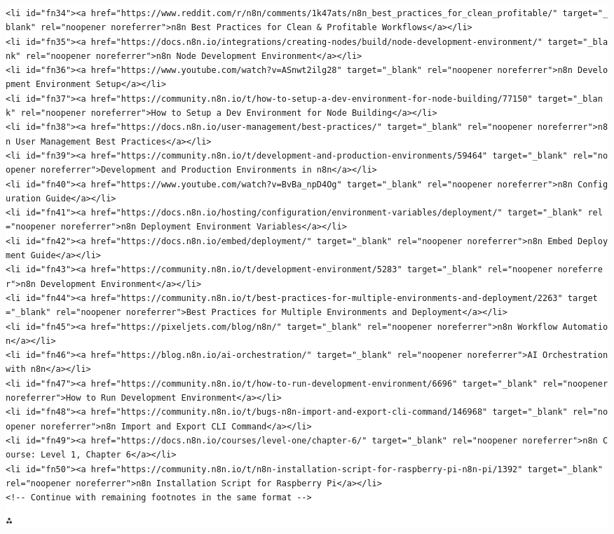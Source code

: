     <li id="fn34"><a href="https://www.reddit.com/r/n8n/comments/1k47ats/n8n_best_practices_for_clean_profitable/" target="_blank" rel="noopener noreferrer">n8n Best Practices for Clean & Profitable Workflows</a></li>
    <li id="fn35"><a href="https://docs.n8n.io/integrations/creating-nodes/build/node-development-environment/" target="_blank" rel="noopener noreferrer">n8n Node Development Environment</a></li>
    <li id="fn36"><a href="https://www.youtube.com/watch?v=ASnwt2ilg28" target="_blank" rel="noopener noreferrer">n8n Development Environment Setup</a></li>
    <li id="fn37"><a href="https://community.n8n.io/t/how-to-setup-a-dev-environment-for-node-building/77150" target="_blank" rel="noopener noreferrer">How to Setup a Dev Environment for Node Building</a></li>
    <li id="fn38"><a href="https://docs.n8n.io/user-management/best-practices/" target="_blank" rel="noopener noreferrer">n8n User Management Best Practices</a></li>
    <li id="fn39"><a href="https://community.n8n.io/t/development-and-production-environments/59464" target="_blank" rel="noopener noreferrer">Development and Production Environments in n8n</a></li>
    <li id="fn40"><a href="https://www.youtube.com/watch?v=BvBa_npD4Og" target="_blank" rel="noopener noreferrer">n8n Configuration Guide</a></li>
    <li id="fn41"><a href="https://docs.n8n.io/hosting/configuration/environment-variables/deployment/" target="_blank" rel="noopener noreferrer">n8n Deployment Environment Variables</a></li>
    <li id="fn42"><a href="https://docs.n8n.io/embed/deployment/" target="_blank" rel="noopener noreferrer">n8n Embed Deployment Guide</a></li>
    <li id="fn43"><a href="https://community.n8n.io/t/development-environment/5283" target="_blank" rel="noopener noreferrer">n8n Development Environment</a></li>
    <li id="fn44"><a href="https://community.n8n.io/t/best-practices-for-multiple-environments-and-deployment/2263" target="_blank" rel="noopener noreferrer">Best Practices for Multiple Environments and Deployment</a></li>
    <li id="fn45"><a href="https://pixeljets.com/blog/n8n/" target="_blank" rel="noopener noreferrer">n8n Workflow Automation</a></li>
    <li id="fn46"><a href="https://blog.n8n.io/ai-orchestration/" target="_blank" rel="noopener noreferrer">AI Orchestration with n8n</a></li>
    <li id="fn47"><a href="https://community.n8n.io/t/how-to-run-development-environment/6696" target="_blank" rel="noopener noreferrer">How to Run Development Environment</a></li>
    <li id="fn48"><a href="https://community.n8n.io/t/bugs-n8n-import-and-export-cli-command/146968" target="_blank" rel="noopener noreferrer">n8n Import and Export CLI Command</a></li>
    <li id="fn49"><a href="https://docs.n8n.io/courses/level-one/chapter-6/" target="_blank" rel="noopener noreferrer">n8n Course: Level 1, Chapter 6</a></li>
    <li id="fn50"><a href="https://community.n8n.io/t/n8n-installation-script-for-raspberry-pi-n8n-pi/1392" target="_blank" rel="noopener noreferrer">n8n Installation Script for Raspberry Pi</a></li>
    <!-- Continue with remaining footnotes in the same format -->
  </ol>
</div>

<div style={{textAlign: "center"}}>⁂</div>